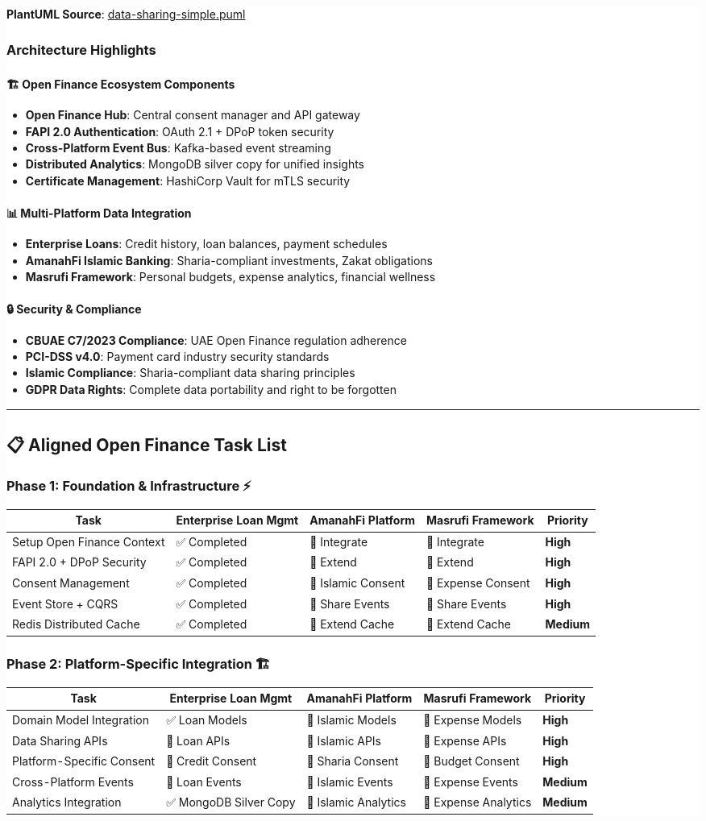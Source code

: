 **PlantUML Source**: [data-sharing-simple.puml](../../puml/cross-platform/data-sharing-simple.puml)

### **Architecture Highlights**

#### **🏗️ Open Finance Ecosystem Components**
- **Open Finance Hub**: Central consent manager and API gateway
- **FAPI 2.0 Authentication**: OAuth 2.1 + DPoP token security  
- **Cross-Platform Event Bus**: Kafka-based event streaming
- **Distributed Analytics**: MongoDB silver copy for unified insights
- **Certificate Management**: HashiCorp Vault for mTLS security

#### **📊 Multi-Platform Data Integration**
- **Enterprise Loans**: Credit history, loan balances, payment schedules
- **AmanahFi Islamic Banking**: Sharia-compliant investments, Zakat obligations
- **Masrufi Framework**: Personal budgets, expense analytics, financial wellness

#### **🔒 Security & Compliance**
- **CBUAE C7/2023 Compliance**: UAE Open Finance regulation adherence
- **PCI-DSS v4.0**: Payment card industry security standards
- **Islamic Compliance**: Sharia-compliant data sharing principles
- **GDPR Data Rights**: Complete data portability and right to be forgotten

---

## 📋 **Aligned Open Finance Task List**

### **Phase 1: Foundation & Infrastructure** ⚡
| Task | Enterprise Loan Mgmt | AmanahFi Platform | Masrufi Framework | Priority |
|------|---------------------|-------------------|-------------------|----------|
| Setup Open Finance Context | ✅ Completed | 🔄 Integrate | 🔄 Integrate | **High** |
| FAPI 2.0 + DPoP Security | ✅ Completed | 🔄 Extend | 🔄 Extend | **High** |
| Consent Management | ✅ Completed | 🔄 Islamic Consent | 🔄 Expense Consent | **High** |
| Event Store + CQRS | ✅ Completed | 🔄 Share Events | 🔄 Share Events | **High** |
| Redis Distributed Cache | ✅ Completed | 🔄 Extend Cache | 🔄 Extend Cache | **Medium** |

### **Phase 2: Platform-Specific Integration** 🏗️
| Task | Enterprise Loan Mgmt | AmanahFi Platform | Masrufi Framework | Priority |
|------|---------------------|-------------------|-------------------|----------|
| Domain Model Integration | ✅ Loan Models | 🔄 Islamic Models | 🔄 Expense Models | **High** |
| Data Sharing APIs | 🔄 Loan APIs | 🔄 Islamic APIs | 🔄 Expense APIs | **High** |
| Platform-Specific Consent | 🔄 Credit Consent | 🔄 Sharia Consent | 🔄 Budget Consent | **High** |
| Cross-Platform Events | 🔄 Loan Events | 🔄 Islamic Events | 🔄 Expense Events | **Medium** |
| Analytics Integration | ✅ MongoDB Silver Copy | 🔄 Islamic Analytics | 🔄 Expense Analytics | **Medium** |

